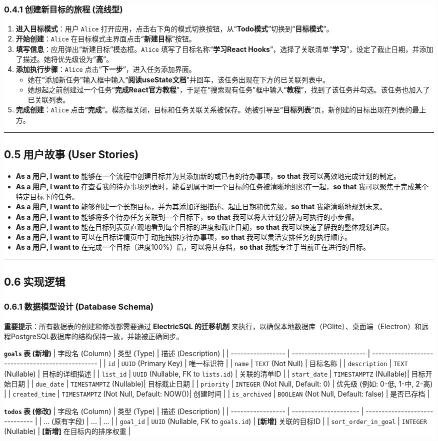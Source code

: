 ### **0.4.1 创建新目标的旅程 (流线型)**
1.  **进入目标模式**：用户 `Alice` 打开应用，点击右下角的模式切换按钮，从“**Todo模式**”切换到“**目标模式**”。
2.  **开始创建**：`Alice` 在目标模式主界面点击“**新建目标**”按钮。
3.  **填写信息**：应用弹出“新建目标”模态框。`Alice` 填写了目标名称“**学习React Hooks**”，选择了关联清单“**学习**”，设定了截止日期，并添加了描述。她将优先级设为“**高**”。
4.  **添加执行步骤**：`Alice` 点击“**下一步**”，进入任务添加界面。
    * 她在“添加新任务”输入框中输入“**阅读useState文档**”并回车，该任务出现在下方的已关联列表中。
    * 她想起之前创建过一个任务“**完成React官方教程**”，于是在“搜索现有任务”框中输入“**教程**”，找到了该任务并勾选。该任务也加入了已关联列表。
5.  **完成创建**：`Alice` 点击“**完成**”。模态框关闭，目标和任务关联关系被保存。她被引导至“**目标列表**”页，新创建的目标出现在列表的最上方。

---

## **0.5 用户故事 (User Stories)**
* **As a 用户, I want to** 能够在一个流程中创建目标并为其添加新的或已有的待办事项，**so that** 我可以高效地完成计划的制定。
* **As a 用户, I want to** 在查看我的待办事项列表时，能看到属于同一个目标的任务被清晰地组织在一起，**so that** 我可以聚焦于完成某个特定目标下的任务。
* **As a 用户, I want to** 能够创建一个长期目标，并为其添加详细描述、起止日期和优先级，**so that** 我能清晰地规划未来。
* **As a 用户, I want to** 能够将多个待办任务关联到一个目标下，**so that** 我可以将大计划分解为可执行的小步骤。
* **As a 用户, I want to** 能在目标列表页直观地看到每个目标的进度和截止日期，**so that** 我可以快速了解我的整体规划进展。
* **As a 用户, I want to** 可以在目标详情页中手动拖拽排序待办事项，**so that** 我可以灵活安排任务的执行顺序。
* **As a 用户, I want to** 在完成一个目标（进度100%）后，可以将其存档，**so that** 我能专注于当前正在进行的目标。

---

## **0.6 实现逻辑**

### **0.6.1 数据模型设计 (Database Schema)**

**重要提示**：所有数据表的创建和修改都需要通过 **ElectricSQL 的迁移机制** 来执行，以确保本地数据库（PGlite）、桌面端（Electron）和远程PostgreSQL数据库的结构保持一致，并能被正确同步。

**`goals` 表 (新增)**
| 字段名 (Column) | 类型 (Type)             | 描述 (Description)                               |
| ----------------- | ----------------------- | ------------------------------------------------ |
| `id`              | `UUID` (Primary Key)    | 唯一标识符                                       |
| `name`            | `TEXT` (Not Null)       | 目标名称                                         |
| `description`     | `TEXT` (Nullable)       | 目标的详细描述                                   |
| `list_id`         | `UUID` (Nullable, FK to `lists.id`) | 关联的清单ID                                     |
| `start_date`      | `TIMESTAMPTZ` (Nullable)| 目标开始日期                                     |
| `due_date`        | `TIMESTAMPTZ` (Nullable)| 目标截止日期                                     |
| `priority`        | `INTEGER` (Not Null, Default: 0) | 优先级 (例如: 0-低, 1-中, 2-高)            |
| `created_time`      | `TIMESTAMPTZ` (Not Null, Default: NOW())| 创建时间                                         |
| `is_archived`     | `BOOLEAN` (Not Null, Default: false) | 是否已存档                                       |

**`todos` 表 (修改)**
| 字段名 (Column) | 类型 (Type)           | 描述 (Description)             |
| ----------------- | --------------------- | ------------------------------ |
| ... (原有字段)   | ...                   | ...                            |
| `goal_id`         | `UUID` (Nullable, FK to `goals.id`) | **[新增]** 关联的目标ID        |
| `sort_order_in_goal`   | `INTEGER` (Nullable)  | **[新增]** 在目标内的排序权重  |
